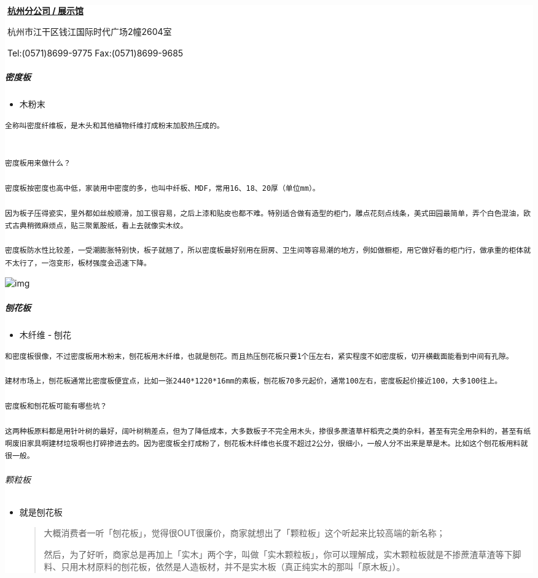 

​					[**杭州分公司 / 展示馆**](http://www.twkd.com/cn/about_article.php?about=32)

​					杭州市江干区钱江国际时代广场2幢2604室

​					Tel:(0571)8699-9775  Fax:(0571)8699-9685



##### 密度板

- 木粉末



```
全称叫密度纤维板，是木头和其他植物纤维打成粉末加胶热压成的。


密度板用来做什么？

密度板按密度也高中低，家装用中密度的多，也叫中纤板、MDF，常用16、18、20厚（单位mm）。

因为板子压得瓷实，里外都如丝般顺滑，加工很容易，之后上漆和贴皮也都不难。特别适合做有造型的柜门，雕点花刻点线条，美式田园最简单，弄个白色混油，欧式古典稍微麻烦点，贴三聚氰胺纸，看上去就像实木纹。

密度板防水性比较差，一受潮膨胀特别快，板子就翘了，所以密度板最好别用在厨房、卫生间等容易潮的地方，例如做橱柜，用它做好看的柜门行，做承重的柜体就不太行了，一泡变形，板材强度会迅速下降。
```



![img](https://pic3.zhimg.com/80/v2-6d667b0a5f6fa446013e3096f3ebc395_hd.jpg)



##### 刨花板

- 木纤维 - 刨花



```
和密度板很像，不过密度板用木粉末，刨花板用木纤维，也就是刨花。而且热压刨花板只要1个压左右，紧实程度不如密度板，切开横截面能看到中间有孔隙。

建材市场上，刨花板通常比密度板便宜点，比如一张2440*1220*16mm的素板，刨花板70多元起价，通常100左右，密度板起价接近100，大多100往上。

密度板和刨花板可能有哪些坑？

这两种板原料都是用针叶树的最好，阔叶树稍差点，但为了降低成本，大多数板子不完全用木头，掺很多蔗渣草杆稻壳之类的杂料，甚至有完全用杂料的，甚至有纸啊废旧家具啊建材垃圾啊也打碎掺进去的。因为密度板全打成粉了，刨花板木纤维也长度不超过2公分，很细小，一般人分不出来是草是木。比如这个刨花板用料就很一般。
```



###### 颗粒板



- 就是刨花板

  > 大概消费者一听「刨花板」，觉得很OUT很廉价，商家就想出了「颗粒板」这个听起来比较高端的新名称；
  >
  > 然后，为了好听，商家总是再加上「实木」两个字，叫做「实木颗粒板」，你可以理解成，实木颗粒板就是不掺蔗渣草渣等下脚料、只用木材原料的刨花板，依然是人造板材，并不是实木板（真正纯实木的那叫「原木板」）。
